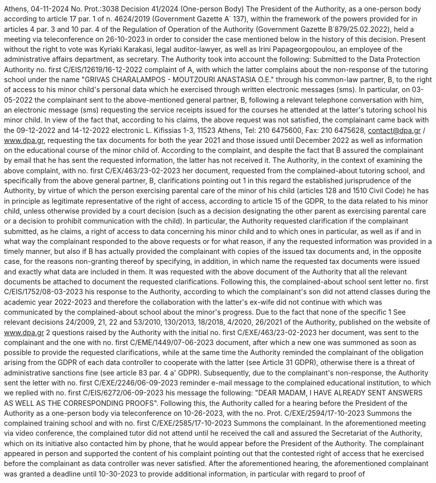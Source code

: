 Athens, 04-11-2024 No. Prot.:3038 Decision 41/2024 (One-person Body) The President of the Authority, as a one-person body according to article 17 par. 1 of n. 4624/2019 (Government Gazette A΄ 137), within the framework of the powers provided for in articles 4 par. 3 and 10 par. 4 of the Regulation of Operation of the Authority (Government Gazette B΄879/25.02.2022), held a meeting via teleconference on 26-10-2023 in order to consider the case mentioned below in the history of this decision. Present without the right to vote was Kyriaki Karakasi, legal auditor-lawyer, as well as Irini Papageorgopoulou, an employee of the administrative affairs department, as secretary. The Authority took into account the following: Submitted to the Data Protection Authority no. first C/EIS/12619/16-12-2022 complaint of A, with which the latter complains about the non-response of the tutoring school under the name "GRIVAS CHARALAMPOS - MOUTZOURI ANASTASIA O.E." through his common-law partner, B, to the right of access to his minor child's personal data which he exercised through written electronic messages (sms). In particular, on 03-05-2022 the complainant sent to the above-mentioned general partner, B, following a relevant telephone conversation with him, an electronic message (sms) requesting the service receipts issued for the courses he attended at the latter's tutoring school his minor child. In view of the fact that, according to his claims, the above request was not satisfied, the complainant came back with the 09-12-2022 and 14-12-2022 electronic L. Kifissias 1-3, 11523 Athens, Tel: 210 6475600, Fax: 210 6475628, contact@dpa.gr / www.dpa.gr, requesting the tax documents for both the year 2021 and those issued until December 2022 as well as information on the educational course of the minor child of. According to the complaint, and despite the fact that B assured the complainant by email that he has sent the requested information, the latter has not received it. The Authority, in the context of examining the above complaint, with no. first C/EX/463/23-02-2023 her document, requested from the complained-about tutoring school, and specifically from the above general partner, B, clarifications pointing out 1 in this regard the established jurisprudence of the Authority, by virtue of which the person exercising parental care of the minor of his child (articles 128 and 1510 Civil Code) he has in principle as legitimate representative of the right of access, according to article 15 of the GDPR, to the data related to his minor child, unless otherwise provided by a court decision (such as a decision designating the other parent as exercising parental care or a decision to prohibit communication with the child). In particular, the Authority requested clarification if the complainant submitted, as he claims, a right of access to data concerning his minor child and to which ones in particular, as well as if and in what way the complainant responded to the above requests or for what reason, if any the requested information was provided in a timely manner, but also if B has actually provided the complainant with copies of the issued tax documents and, in the opposite case, for the reasons non-granting thereof by specifying, in addition, in which name the requested tax documents were issued and exactly what data are included in them. It was requested with the above document of the Authority that all the relevant documents be attached to document the requested clarifications. Following this, the complained-about school sent letter no. first C/EIS/1752/08-03-2023 his response to the Authority, according to which the complainant's son did not attend classes during the academic year 2022-2023 and therefore the collaboration with the latter's ex-wife did not continue with which was communicated by the complained-about school about the minor's progress. Due to the fact that none of the specific 1 See relevant decisions 24/2009, 21, 22 and 53/2010, 130/2013, 18/2018, 4/2020, 26/2021 of the Authority, published on the website of www.dpa.gr 2 questions raised by the Authority with the initial no. first C/EXE/463/23-02-2023 her document, was sent to the complainant and the one with no. first C/ΕΜΕ/1449/07-06-2023 document, after which a new one was summoned as soon as possible to provide the requested clarifications, while at the same time the Authority reminded the complainant of the obligation arising from the GDPR of each data controller to cooperate with the latter (see Article 31 GDPR), otherwise there is a threat of administrative sanctions fine (see article 83 par. 4 a' GDPR). Subsequently, due to the complainant's non-response, the Authority sent the letter with no. first C/EXE/2246/06-09-2023 reminder e-mail message to the complained educational institution, to which we replied with no. first C/EIS/6272/06-09-2023 his message the following: "DEAR MADAM, I HAVE ALREADY SENT ANSWERS AS WELL AS THE CORRESPONDING PROOFS". Following this, the Authority called for a hearing before the President of the Authority as a one-person body via teleconference on 10-26-2023, with the no. Prot. C/EXE/2594/17-10-2023 Summons the complained training school and with no. first C/EXE/2585/17-10-2023 Summons the complainant. In the aforementioned meeting via video conference, the complained tutor did not attend until he received the call and assured the Secretariat of the Authority, which on its initiative also contacted him by phone, that he would appear before the President of the Authority. The complainant appeared in person and supported the content of his complaint pointing out that the contested right of access that he exercised before the complainant as data controller was never satisfied. After the aforementioned hearing, the aforementioned complainant was granted a deadline until 10-30-2023 to provide additional information, in particular with regard to proof of